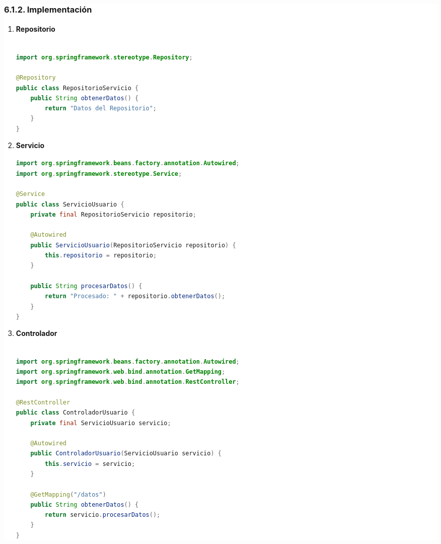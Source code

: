 ### **6.1.2. Implementación**

1. **Repositorio**
    
    ```java
    
    import org.springframework.stereotype.Repository;
    
    @Repository
    public class RepositorioServicio {
        public String obtenerDatos() {
            return "Datos del Repositorio";
        }
    }
    ```
    
2. **Servicio**
    
    ```java
    import org.springframework.beans.factory.annotation.Autowired;
    import org.springframework.stereotype.Service;
    
    @Service
    public class ServicioUsuario {
        private final RepositorioServicio repositorio;
    
        @Autowired
        public ServicioUsuario(RepositorioServicio repositorio) {
            this.repositorio = repositorio;
        }
    
        public String procesarDatos() {
            return "Procesado: " + repositorio.obtenerDatos();
        }
    }
    ```
    
3. **Controlador**
    
    ```java
    
    import org.springframework.beans.factory.annotation.Autowired;
    import org.springframework.web.bind.annotation.GetMapping;
    import org.springframework.web.bind.annotation.RestController;
    
    @RestController
    public class ControladorUsuario {
        private final ServicioUsuario servicio;
    
        @Autowired
        public ControladorUsuario(ServicioUsuario servicio) {
            this.servicio = servicio;
        }
    
        @GetMapping("/datos")
        public String obtenerDatos() {
            return servicio.procesarDatos();
        }
    }
    ```
    